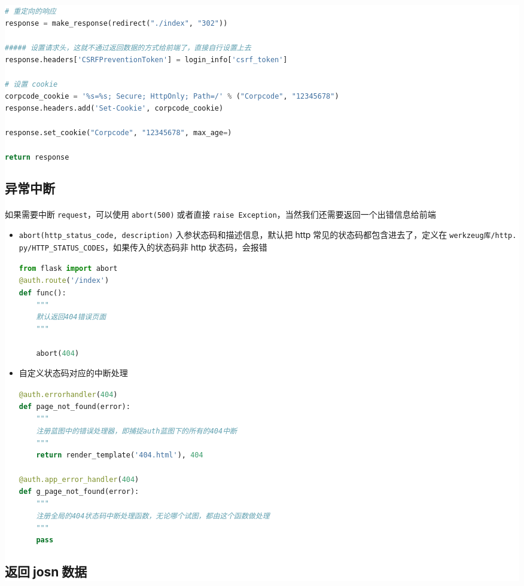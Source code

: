 ```py
# 重定向的响应
response = make_response(redirect("./index", "302"))

##### 设置请求头，这就不通过返回数据的方式给前端了，直接自行设置上去
response.headers['CSRFPreventionToken'] = login_info['csrf_token']

# 设置 cookie
corpcode_cookie = '%s=%s; Secure; HttpOnly; Path=/' % ("Corpcode", "12345678")
response.headers.add('Set-Cookie', corpcode_cookie)

response.set_cookie("Corpcode", "12345678", max_age=)

return response
```

## 异常中断

如果需要中断 `request`，可以使用 `abort(500)` 或者直接 `raise Exception`，当然我们还需要返回一个出错信息给前端

- `abort(http_status_code, description)` 入参状态码和描述信息，默认把 http 常见的状态码都包含进去了，定义在 `werkzeug库/http.py/HTTP_STATUS_CODES`，如果传入的状态码非 http 状态码，会报错

  ```py
  from flask import abort
  @auth.route('/index')
  def func():
      """
      默认返回404错误页面
      """

      abort(404)
  ```

- 自定义状态码对应的中断处理

  ```py
  @auth.errorhandler(404)
  def page_not_found(error):
      """
      注册蓝图中的错误处理器，即捕捉auth蓝图下的所有的404中断
      """
      return render_template('404.html'), 404

  @auth.app_error_handler(404)
  def g_page_not_found(error):
      """
      注册全局的404状态码中断处理函数，无论哪个试图，都由这个函数做处理
      """
      pass
  ```

## 返回 josn 数据
